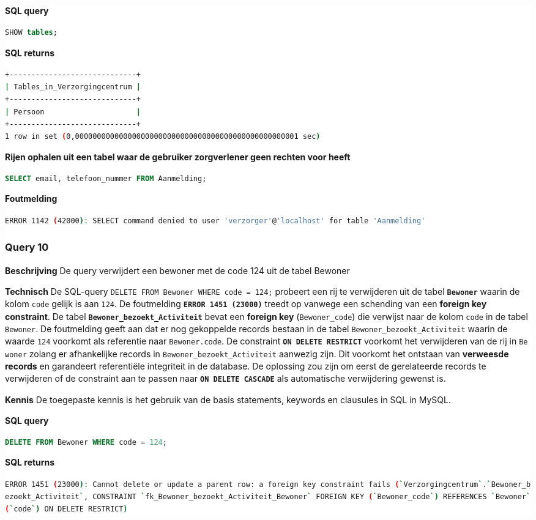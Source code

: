 **SQL query**
```sql
SHOW tables;
```

**SQL returns**
```bash
+-----------------------------+
| Tables_in_Verzorgingcentrum |
+-----------------------------+
| Persoon                     |
+-----------------------------+
1 row in set (0,000000000000000000000000000000000000000000000000001 sec)
```

**Rijen ophalen uit een tabel waar de gebruiker zorgverlener geen rechten voor heeft**
```sql
SELECT email, telefoon_nummer FROM Aanmelding;
```

**Foutmelding**
```bash
ERROR 1142 (42000): SELECT command denied to user 'verzorger'@'localhost' for table 'Aanmelding'
```

### Query 10

**Beschrijving**
De query verwijdert een bewoner met de code 124 uit de tabel Bewoner

**Technisch**
De SQL-query `DELETE FROM Bewoner WHERE code = 124;` probeert een rij te verwijderen uit de tabel **`Bewoner`** waarin de kolom `code` gelijk is aan `124`. De foutmelding **`ERROR 1451 (23000)`** treedt op vanwege een schending van een **foreign key constraint**. De tabel **`Bewoner_bezoekt_Activiteit`** bevat een **foreign key** (`Bewoner_code`) die verwijst naar de kolom `code` in de tabel `Bewoner`. De foutmelding geeft aan dat er nog gekoppelde records bestaan in de tabel `Bewoner_bezoekt_Activiteit` waarin de waarde `124` voorkomt als referentie naar `Bewoner.code`. De constraint **`ON DELETE RESTRICT`** voorkomt het verwijderen van de rij in `Bewoner` zolang er afhankelijke records in `Bewoner_bezoekt_Activiteit` aanwezig zijn. Dit voorkomt het ontstaan van **verweesde records** en garandeert referentiële integriteit in de database. De oplossing zou zijn om eerst de gerelateerde records te verwijderen of de constraint aan te passen naar **`ON DELETE CASCADE`** als automatische verwijdering gewenst is.

**Kennis**
De toegepaste kennis is het gebruik van de basis statements, keywords en clausules in SQL in MySQL.

**SQL query**
```sql
DELETE FROM Bewoner WHERE code = 124;
```

**SQL returns**
```bash
ERROR 1451 (23000): Cannot delete or update a parent row: a foreign key constraint fails (`Verzorgingcentrum`.`Bewoner_bezoekt_Activiteit`, CONSTRAINT `fk_Bewoner_bezoekt_Activiteit_Bewoner` FOREIGN KEY (`Bewoner_code`) REFERENCES `Bewoner` (`code`) ON DELETE RESTRICT)
```